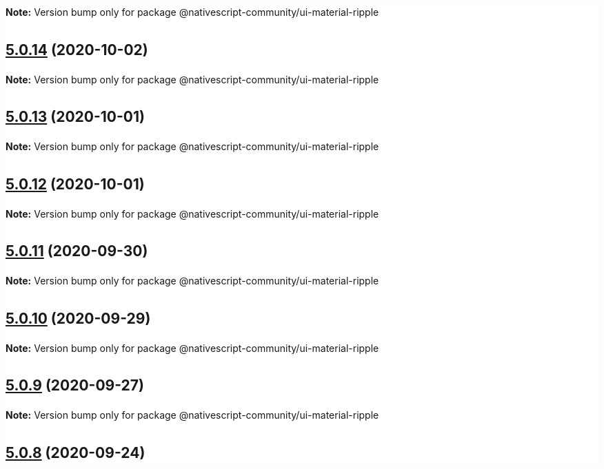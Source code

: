**Note:** Version bump only for package @nativescript-community/ui-material-ripple





## [5.0.14](https://github.com/nativescript-community/ui-material-components/compare/v5.0.13...v5.0.14) (2020-10-02)

**Note:** Version bump only for package @nativescript-community/ui-material-ripple





## [5.0.13](https://github.com/nativescript-community/ui-material-components/compare/v5.0.12...v5.0.13) (2020-10-01)

**Note:** Version bump only for package @nativescript-community/ui-material-ripple





## [5.0.12](https://github.com/nativescript-community/ui-material-components/compare/v5.0.11...v5.0.12) (2020-10-01)

**Note:** Version bump only for package @nativescript-community/ui-material-ripple





## [5.0.11](https://github.com/nativescript-community/ui-material-components/compare/v5.0.10...v5.0.11) (2020-09-30)

**Note:** Version bump only for package @nativescript-community/ui-material-ripple





## [5.0.10](https://github.com/nativescript-community/ui-material-components/compare/v5.0.9...v5.0.10) (2020-09-29)

**Note:** Version bump only for package @nativescript-community/ui-material-ripple





## [5.0.9](https://github.com/nativescript-community/ui-material-components/compare/v5.0.8...v5.0.9) (2020-09-27)

**Note:** Version bump only for package @nativescript-community/ui-material-ripple





## [5.0.8](https://github.com/nativescript-community/ui-material-components/compare/v5.0.7...v5.0.8) (2020-09-24)
